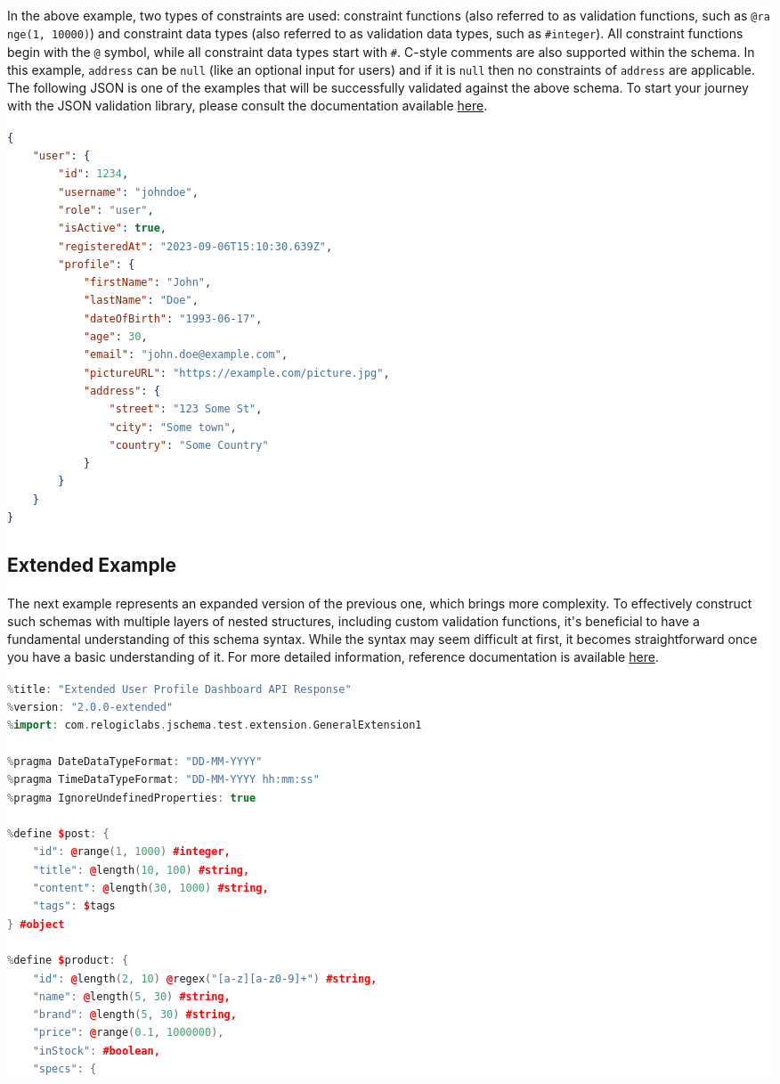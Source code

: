 In the above example, two types of constraints are used: constraint functions (also referred to as validation functions, such as `@range(1, 10000)`) and constraint data types (also referred to as validation data types, such as `#integer`). All constraint functions begin with the `@` symbol, while all constraint data types start with `#`. C-style comments are also supported within the schema. In this example, `address` can be `null` (like an optional input for users) and if it is `null` then no constraints of `address` are applicable. The following JSON is one of the examples that will be successfully validated against the above schema. To start your journey with the JSON validation library, please consult the documentation available [here](https://relogiclabs.github.io/JSchema-Java/articles/introduction).
```json
{
    "user": {
        "id": 1234,
        "username": "johndoe",
        "role": "user",
        "isActive": true,
        "registeredAt": "2023-09-06T15:10:30.639Z",
        "profile": {
            "firstName": "John",
            "lastName": "Doe",
            "dateOfBirth": "1993-06-17",
            "age": 30,
            "email": "john.doe@example.com",
            "pictureURL": "https://example.com/picture.jpg",
            "address": {
                "street": "123 Some St",
                "city": "Some town",
                "country": "Some Country"
            }
        }
    }
}
```
## Extended Example
The next example represents an expanded version of the previous one, which brings more complexity. To effectively construct such schemas with multiple layers of nested structures, including custom validation functions, it's beneficial to have a fundamental understanding of this schema syntax. While the syntax may seem difficult at first, it becomes straightforward once you have a basic understanding of it. For more detailed information, reference documentation is available [here](https://relogiclabs.github.io/JSchema-Java/articles/introduction).
```cpp
%title: "Extended User Profile Dashboard API Response"
%version: "2.0.0-extended"
%import: com.relogiclabs.jschema.test.extension.GeneralExtension1

%pragma DateDataTypeFormat: "DD-MM-YYYY"
%pragma TimeDataTypeFormat: "DD-MM-YYYY hh:mm:ss"
%pragma IgnoreUndefinedProperties: true

%define $post: {
    "id": @range(1, 1000) #integer,
    "title": @length(10, 100) #string,
    "content": @length(30, 1000) #string,
    "tags": $tags
} #object

%define $product: {
    "id": @length(2, 10) @regex("[a-z][a-z0-9]+") #string,
    "name": @length(5, 30) #string,
    "brand": @length(5, 30) #string,
    "price": @range(0.1, 1000000),
    "inStock": #boolean,
    "specs": {
```